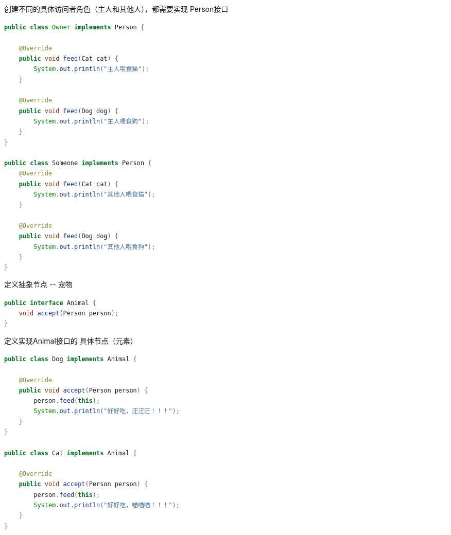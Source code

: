 

创建不同的具体访问者角色（主人和其他人），都需要实现 Person接口

```java
public class Owner implements Person {

    @Override
    public void feed(Cat cat) {
        System.out.println("主人喂食猫");
    }

    @Override
    public void feed(Dog dog) {
        System.out.println("主人喂食狗");
    }
}

public class Someone implements Person {
    @Override
    public void feed(Cat cat) {
        System.out.println("其他人喂食猫");
    }

    @Override
    public void feed(Dog dog) {
        System.out.println("其他人喂食狗");
    }
}
```



定义抽象节点 -- 宠物

```java
public interface Animal {
    void accept(Person person);
}
```



定义实现Animal接口的 具体节点（元素）

```java
public class Dog implements Animal {

    @Override
    public void accept(Person person) {
        person.feed(this);
        System.out.println("好好吃，汪汪汪！！！");
    }
}

public class Cat implements Animal {

    @Override
    public void accept(Person person) {
        person.feed(this);
        System.out.println("好好吃，喵喵喵！！！");
    }
}
```

